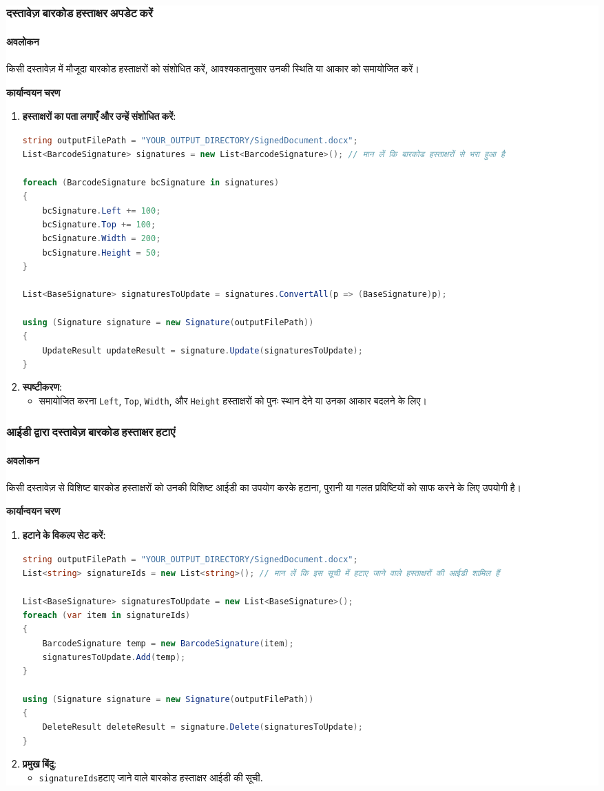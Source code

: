 ### दस्तावेज़ बारकोड हस्ताक्षर अपडेट करें

#### अवलोकन

किसी दस्तावेज़ में मौजूदा बारकोड हस्ताक्षरों को संशोधित करें, आवश्यकतानुसार उनकी स्थिति या आकार को समायोजित करें।

**कार्यान्वयन चरण**

1. **हस्ताक्षरों का पता लगाएँ और उन्हें संशोधित करें**:
   ```csharp
   string outputFilePath = "YOUR_OUTPUT_DIRECTORY/SignedDocument.docx";
   List<BarcodeSignature> signatures = new List<BarcodeSignature>(); // मान लें कि बारकोड हस्ताक्षरों से भरा हुआ है

   foreach (BarcodeSignature bcSignature in signatures)
   {
       bcSignature.Left += 100;
       bcSignature.Top += 100;
       bcSignature.Width = 200;
       bcSignature.Height = 50;
   }

   List<BaseSignature> signaturesToUpdate = signatures.ConvertAll(p => (BaseSignature)p);

   using (Signature signature = new Signature(outputFilePath))
   {
       UpdateResult updateResult = signature.Update(signaturesToUpdate);
   }
   ```
2. **स्पष्टीकरण**:
   - समायोजित करना `Left`, `Top`, `Width`, और `Height` हस्ताक्षरों को पुनः स्थान देने या उनका आकार बदलने के लिए।

### आईडी द्वारा दस्तावेज़ बारकोड हस्ताक्षर हटाएं

#### अवलोकन

किसी दस्तावेज़ से विशिष्ट बारकोड हस्ताक्षरों को उनकी विशिष्ट आईडी का उपयोग करके हटाना, पुरानी या गलत प्रविष्टियों को साफ करने के लिए उपयोगी है।

**कार्यान्वयन चरण**

1. **हटाने के विकल्प सेट करें**:
   ```csharp
   string outputFilePath = "YOUR_OUTPUT_DIRECTORY/SignedDocument.docx";
   List<string> signatureIds = new List<string>(); // मान लें कि इस सूची में हटाए जाने वाले हस्ताक्षरों की आईडी शामिल हैं

   List<BaseSignature> signaturesToUpdate = new List<BaseSignature>();
   foreach (var item in signatureIds)
   {
       BarcodeSignature temp = new BarcodeSignature(item);
       signaturesToUpdate.Add(temp);
   }

   using (Signature signature = new Signature(outputFilePath))
   {
       DeleteResult deleteResult = signature.Delete(signaturesToUpdate);
   }
   ```
2. **प्रमुख बिंदु**:
   - `signatureIds`हटाए जाने वाले बारकोड हस्ताक्षर आईडी की सूची.
